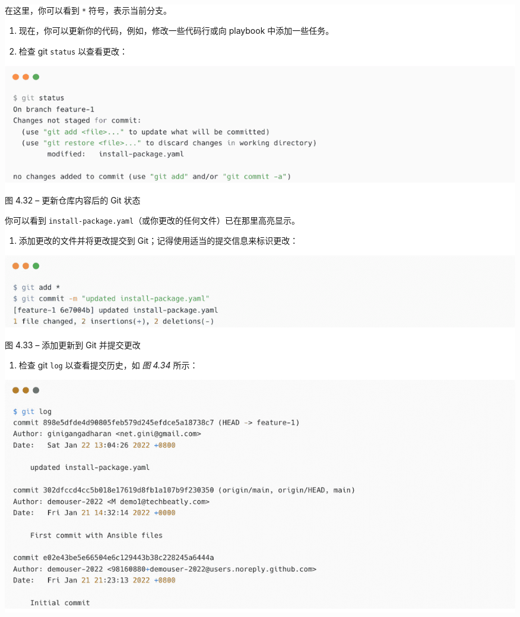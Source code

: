 在这里，你可以看到 `*` 符号，表示当前分支。

1.  现在，你可以更新你的代码，例如，修改一些代码行或向 playbook 中添加一些任务。

1.  检查 git `status` 以查看更改：

![图 4.32 – 更新仓库内容后的 Git 状态](img/B18383_04_32.jpg)

图 4.32 – 更新仓库内容后的 Git 状态

你可以看到 `install-package.yaml`（或你更改的任何文件）已在那里高亮显示。

1.  添加更改的文件并将更改提交到 Git；记得使用适当的提交信息来标识更改：

![图 4.33 – 添加更新到 Git 并提交更改](img/B18383_04_33.jpg)

图 4.33 – 添加更新到 Git 并提交更改

1.  检查 git `log` 以查看提交历史，如 *图 4.34* 所示：

![图 4.34 – Git 日志中提交的详细信息](img/B18383_04_34.jpg)
